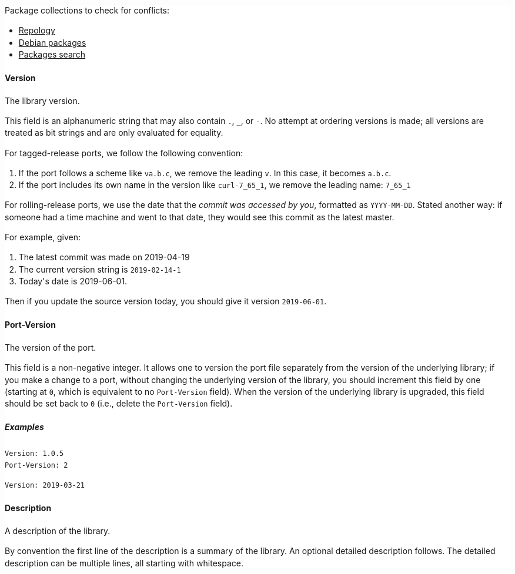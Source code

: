 Package collections to check for conflicts:

+ [Repology](https://repology.org/projects/)
+ [Debian packages](https://www.debian.org/distrib/packages)
+ [Packages search](https://pkgs.org/)

#### Version

The library version.

This field is an alphanumeric string that may also contain `.`, `_`, or `-`. No attempt at ordering versions is made; all versions are treated as bit strings and are only evaluated for equality.

For tagged-release ports, we follow the following convention:

1. If the port follows a scheme like `va.b.c`, we remove the leading `v`. In this case, it becomes `a.b.c`.
1. If the port includes its own name in the version like `curl-7_65_1`, we remove the leading name: `7_65_1`

For rolling-release ports, we use the date that the _commit was accessed by you_, formatted as `YYYY-MM-DD`. Stated another way: if someone had a time machine and went to that date, they would see this commit as the latest master.

For example, given:

1. The latest commit was made on 2019-04-19
1. The current version string is `2019-02-14-1`
1. Today's date is 2019-06-01.

Then if you update the source version today, you should give it version `2019-06-01`.

#### Port-Version

The version of the port.

This field is a non-negative integer. It allows one to version the port file separately from the version of the underlying library; if you make a change to a port, without changing the underlying version of the library, you should increment this field by one (starting at `0`, which is equivalent to no `Port-Version` field). When the version of the underlying library is upgraded, this field should be set back to `0` (i.e., delete the `Port-Version` field).

##### Examples

```
Version: 1.0.5
Port-Version: 2
```

```
Version: 2019-03-21
```

#### Description

A description of the library.

By convention the first line of the description is a summary of the library.  An optional detailed description follows.  The detailed description can be multiple lines, all starting with whitespace.
